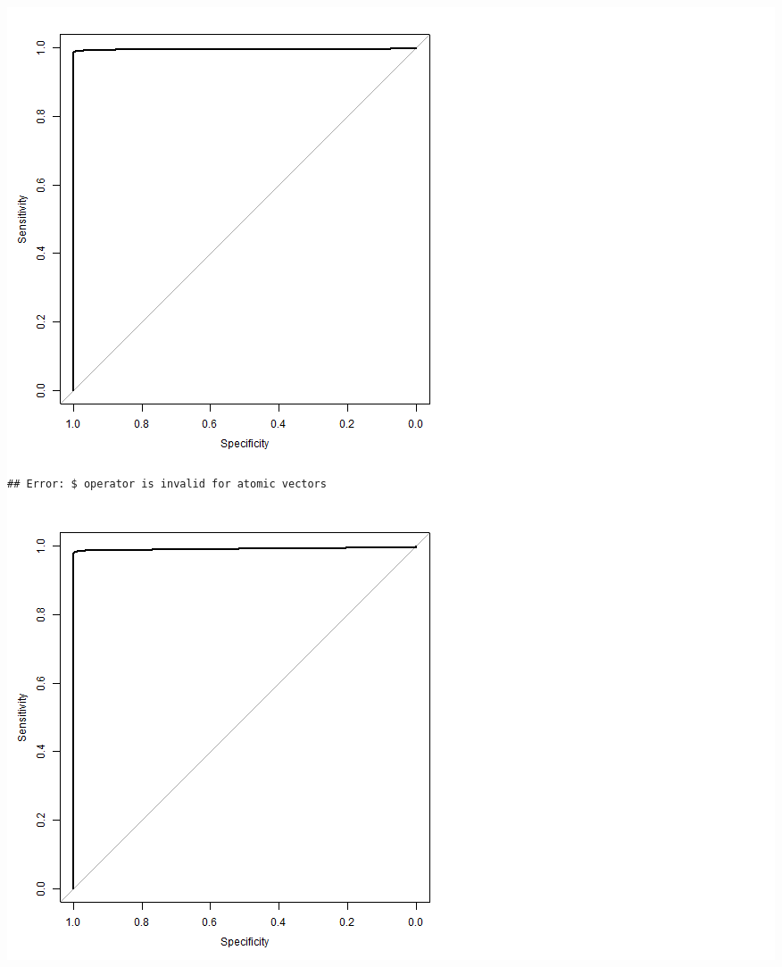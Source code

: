 ![plot of chunk accuracy](figure/accuracy9.png) 

```
## Error: $ operator is invalid for atomic vectors
```

![plot of chunk accuracy](figure/accuracy10.png) 
